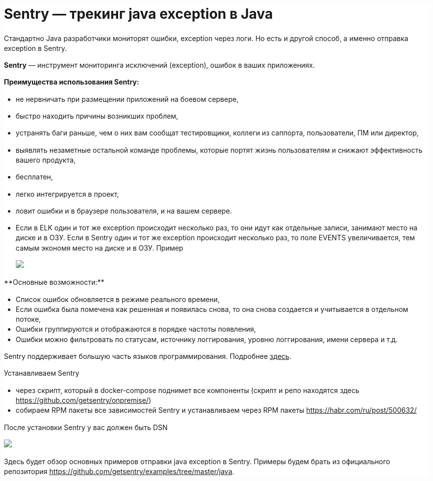 # Sentry — трекинг java exception в Java

Стандартно Java разработчики мониторят ошибки, exception через логи. Но есть и другой способ, а именно отправка exception в Sentry.

**Sentry** — инструмент мониторинга исключений (exception), ошибок в ваших приложениях.

**Преимущества использования Sentry:**

- не нервничать при размещении приложений на боевом сервере,

- быстро находить причины возникших проблем,

- устранять баги раньше, чем о них вам сообщат тестировщики, коллеги из саппорта, пользователи, ПМ или директор,

- выявлять незаметные остальной команде проблемы, которые портят жизнь пользователям и снижают эффективность вашего продукта,

- бесплатен,

- легко интегрируется в проект,

- ловит ошибки и в браузере пользователя, и на вашем сервере.

- Если в ELK один и тот же exception происходит несколько раз, то они идут как отдельные записи, занимают место на диске и в ОЗУ. Если в Sentry один и тот же exception происходит несколько раз, то поле EVENTS увеличивается, тем самым экономя место на диске и в ОЗУ. Пример

  ![](https://habrastorage.org/webt/xp/9r/wq/xp9rwqnnr0ha4jnqqqt9pmhoqo0.png)
<cut />
**Основные возможности:**

- Список ошибок обновляется в режиме реального времени,
- Если ошибка была помечена как решенная и появилась снова, то она снова создается и учитывается в отдельном потоке,
- Ошибки группируются и отображаются в порядке частоты появления,
- Ошибки можно фильтровать по статусам, источнику логгирования, уровню логгирования, имени сервера и т.д.

Sentry поддерживает большую часть языков программирования. Подробнее [здесь](https://sentry.io/platforms/).

Устанавливаем Sentry

- через скрипт, который в docker-compose поднимет все компоненты (скрипт и репо находятся здесь https://github.com/getsentry/onpremise/)
- собираем RPM пакеты все зависимостей Sentry и устанавливаем через RPM пакеты https://habr.com/ru/post/500632/

После установки Sentry у вас должен быть DSN

![](https://habrastorage.org/webt/ss/h1/rp/ssh1rpfl6rwbsxd2xyskrz3vqiw.png)

Здесь будет обзор основных примеров отправки java exception в Sentry. Примеры будем брать из официального репозитория https://github.com/getsentry/examples/tree/master/java.
